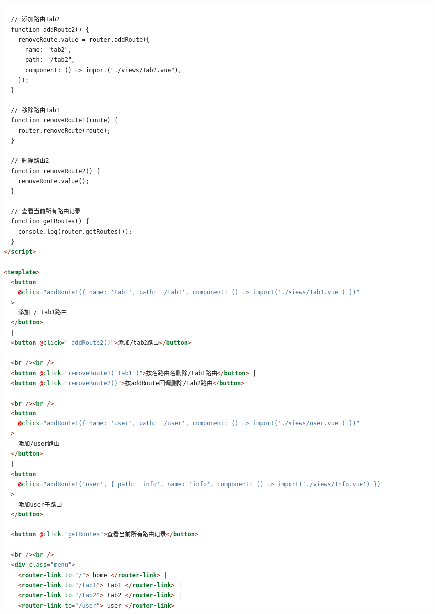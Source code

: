 ```html

  // 添加路由Tab2
  function addRoute2() {
    removeRoute.value = router.addRoute({
      name: "tab2",
      path: "/tab2",
      component: () => import("./views/Tab2.vue"),
    });
  }

  // 移除路由Tab1
  function removeRoute1(route) {
    router.removeRoute(route);
  }

  // 删除路由2
  function removeRoute2() {
    removeRoute.value();
  }

  // 查看当前所有路由记录
  function getRoutes() {
    console.log(router.getRoutes());
  }
</script>

<template>
  <button
    @click="addRoute1({ name: 'tab1', path: '/tab1', component: () => import('./views/Tab1.vue') })"
  >
    添加 / tab1路由
  </button>
  |
  <button @click=" addRoute2()">添加/tab2路由</button>

  <br /><br />
  <button @click="removeRoute1('tab1')">按名路由名删除/tab1路由</button> |
  <button @click="removeRoute2()">按addRoute回调删除/tab2路由</button>

  <br /><br />
  <button
    @click="addRoute1({ name: 'user', path: '/user', component: () => import('./views/user.vue') })"
  >
    添加/user路由
  </button>
  |
  <button
    @click="addRoute1('user', { path: 'info', name: 'info', component: () => import('./views/Info.vue') })"
  >
    添加user子路由
  </button>

  <button @click="getRoutes">查看当前所有路由记录</button>

  <br /><br />
  <div class="menu">
    <router-link to="/"> home </router-link> |
    <router-link to="/tab1"> tab1 </router-link> |
    <router-link to="/tab2"> tab2 </router-link> |
    <router-link to="/user"> user </router-link>
```